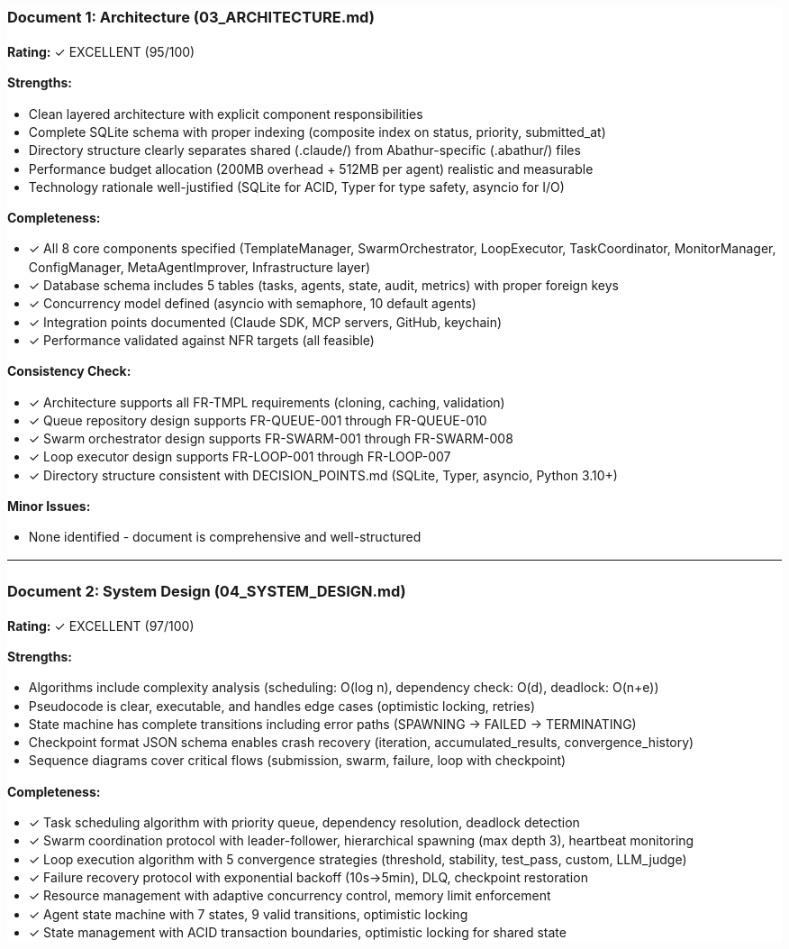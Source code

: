 ### Document 1: Architecture (03_ARCHITECTURE.md)

**Rating:** ✓ EXCELLENT (95/100)

**Strengths:**
- Clean layered architecture with explicit component responsibilities
- Complete SQLite schema with proper indexing (composite index on status, priority, submitted_at)
- Directory structure clearly separates shared (.claude/) from Abathur-specific (.abathur/) files
- Performance budget allocation (200MB overhead + 512MB per agent) realistic and measurable
- Technology rationale well-justified (SQLite for ACID, Typer for type safety, asyncio for I/O)

**Completeness:**
- ✓ All 8 core components specified (TemplateManager, SwarmOrchestrator, LoopExecutor, TaskCoordinator, MonitorManager, ConfigManager, MetaAgentImprover, Infrastructure layer)
- ✓ Database schema includes 5 tables (tasks, agents, state, audit, metrics) with proper foreign keys
- ✓ Concurrency model defined (asyncio with semaphore, 10 default agents)
- ✓ Integration points documented (Claude SDK, MCP servers, GitHub, keychain)
- ✓ Performance validated against NFR targets (all feasible)

**Consistency Check:**
- ✓ Architecture supports all FR-TMPL requirements (cloning, caching, validation)
- ✓ Queue repository design supports FR-QUEUE-001 through FR-QUEUE-010
- ✓ Swarm orchestrator design supports FR-SWARM-001 through FR-SWARM-008
- ✓ Loop executor design supports FR-LOOP-001 through FR-LOOP-007
- ✓ Directory structure consistent with DECISION_POINTS.md (SQLite, Typer, asyncio, Python 3.10+)

**Minor Issues:**
- None identified - document is comprehensive and well-structured

---

### Document 2: System Design (04_SYSTEM_DESIGN.md)

**Rating:** ✓ EXCELLENT (97/100)

**Strengths:**
- Algorithms include complexity analysis (scheduling: O(log n), dependency check: O(d), deadlock: O(n+e))
- Pseudocode is clear, executable, and handles edge cases (optimistic locking, retries)
- State machine has complete transitions including error paths (SPAWNING → FAILED → TERMINATING)
- Checkpoint format JSON schema enables crash recovery (iteration, accumulated_results, convergence_history)
- Sequence diagrams cover critical flows (submission, swarm, failure, loop with checkpoint)

**Completeness:**
- ✓ Task scheduling algorithm with priority queue, dependency resolution, deadlock detection
- ✓ Swarm coordination protocol with leader-follower, hierarchical spawning (max depth 3), heartbeat monitoring
- ✓ Loop execution algorithm with 5 convergence strategies (threshold, stability, test_pass, custom, LLM_judge)
- ✓ Failure recovery protocol with exponential backoff (10s→5min), DLQ, checkpoint restoration
- ✓ Resource management with adaptive concurrency control, memory limit enforcement
- ✓ Agent state machine with 7 states, 9 valid transitions, optimistic locking
- ✓ State management with ACID transaction boundaries, optimistic locking for shared state

